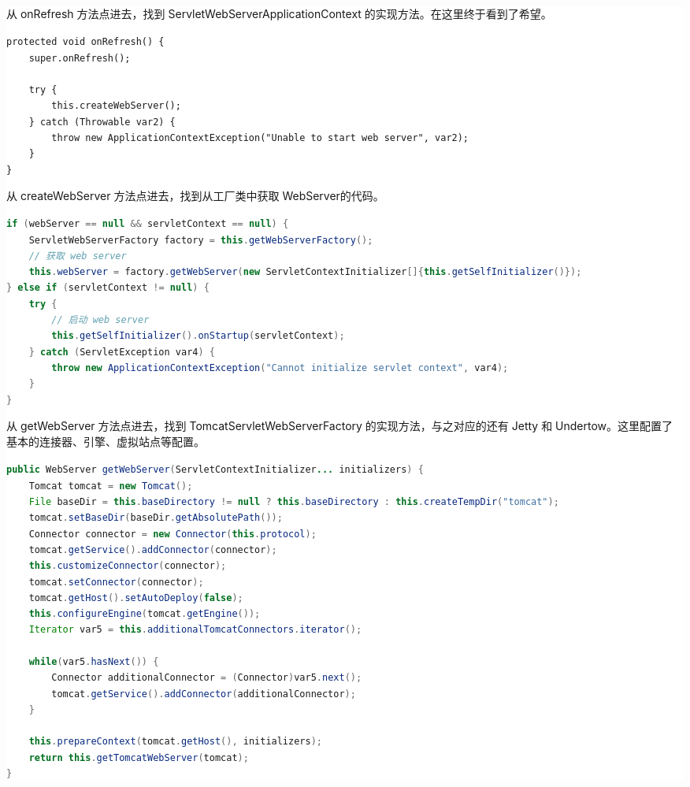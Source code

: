 从 onRefresh 方法点进去，找到 ServletWebServerApplicationContext 的实现方法。在这里终于看到了希望。

```text
protected void onRefresh() {
    super.onRefresh();

    try {
        this.createWebServer();
    } catch (Throwable var2) {
        throw new ApplicationContextException("Unable to start web server", var2);
    }
}
```

从 createWebServer 方法点进去，找到从工厂类中获取 WebServer的代码。

```java
if (webServer == null && servletContext == null) {
    ServletWebServerFactory factory = this.getWebServerFactory();
    // 获取 web server 
    this.webServer = factory.getWebServer(new ServletContextInitializer[]{this.getSelfInitializer()});
} else if (servletContext != null) {
    try {
        // 启动 web server
        this.getSelfInitializer().onStartup(servletContext);
    } catch (ServletException var4) {
        throw new ApplicationContextException("Cannot initialize servlet context", var4);
    }
}
```

从 getWebServer 方法点进去，找到 TomcatServletWebServerFactory 的实现方法，与之对应的还有 Jetty 和 Undertow。这里配置了基本的连接器、引擎、虚拟站点等配置。

```java
public WebServer getWebServer(ServletContextInitializer... initializers) {
    Tomcat tomcat = new Tomcat();
    File baseDir = this.baseDirectory != null ? this.baseDirectory : this.createTempDir("tomcat");
    tomcat.setBaseDir(baseDir.getAbsolutePath());
    Connector connector = new Connector(this.protocol);
    tomcat.getService().addConnector(connector);
    this.customizeConnector(connector);
    tomcat.setConnector(connector);
    tomcat.getHost().setAutoDeploy(false);
    this.configureEngine(tomcat.getEngine());
    Iterator var5 = this.additionalTomcatConnectors.iterator();

    while(var5.hasNext()) {
        Connector additionalConnector = (Connector)var5.next();
        tomcat.getService().addConnector(additionalConnector);
    }

    this.prepareContext(tomcat.getHost(), initializers);
    return this.getTomcatWebServer(tomcat);
}
```
